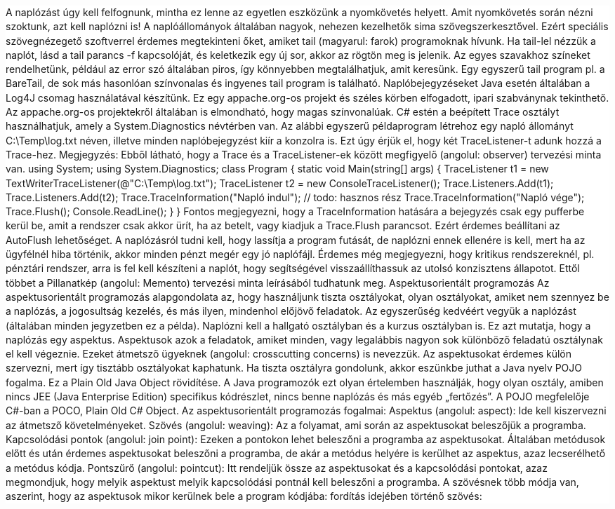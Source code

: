 A naplózást úgy kell felfognunk, mintha ez lenne az egyetlen eszközünk a nyomkövetés helyett. Amit nyomkövetés során nézni szoktunk, azt kell naplózni is!
A naplóállományok általában nagyok, nehezen kezelhetők sima szövegszerkesztővel. Ezért speciális szövegnézegető szoftverrel érdemes megtekinteni őket, amiket tail (magyarul: farok) programoknak hívunk.
Ha tail-lel nézzük a naplót, lásd a tail parancs -f kapcsolóját, és keletkezik egy új sor, akkor az rögtön meg is jelenik. Az egyes szavakhoz színeket rendelhetünk, például az error szó általában piros, így könnyebben megtalálhatjuk, amit keresünk. Egy egyszerű tail program pl. a BareTail, de sok más hasonlóan színvonalas és ingyenes tail program is található.
Naplóbejegyzéseket Java esetén általában a Log4J csomag használatával készítünk. Ez egy appache.org-os projekt és széles körben elfogadott, ipari szabványnak tekinthető. Az appache.org-os projektekről általában is elmondható, hogy magas színvonalúak.
C# estén a beépített Trace osztályt használhatjuk, amely a System.Diagnostics névtérben van. Az alábbi egyszerű példaprogram létrehoz egy napló állományt C:\Temp\log.txt néven, illetve minden naplóbejegyzést kiír a konzolra is. Ezt úgy érjük el, hogy két TraceListener-t adunk hozzá a Trace-hez. Megjegyzés: Ebből látható, hogy a Trace és a TraceListener-ek között megfigyelő (angolul: observer) tervezési minta van.
using System;
using System.Diagnostics;
class Program
{
    static void Main(string[] args)
    {
        TraceListener t1 = new TextWriterTraceListener(@"C:\Temp\log.txt");
        TraceListener t2 = new ConsoleTraceListener();
        Trace.Listeners.Add(t1);
        Trace.Listeners.Add(t2);
        Trace.TraceInformation("Napló indul");
        // todo: hasznos rész
        Trace.TraceInformation("Napló vége");
        Trace.Flush();
        Console.ReadLine();
    }
}
Fontos megjegyezni, hogy a TraceInformation hatására a bejegyzés csak egy pufferbe kerül be, amit a rendszer csak akkor ürít, ha az betelt, vagy kiadjuk a Trace.Flush parancsot. Ezért érdemes beállítani az AutoFlush lehetőséget.
A naplózásról tudni kell, hogy lassítja a program futását, de naplózni ennek ellenére is kell, mert ha az ügyfélnél hiba történik, akkor minden pénzt megér egy jó naplófájl.
Érdemes még megjegyezni, hogy kritikus rendszereknél, pl. pénztári rendszer, arra is fel kell készíteni a naplót, hogy segítségével visszaállíthassuk az utolsó konzisztens állapotot. Ettől többet a Pillanatkép (angolul: Memento) tervezési minta leírásából tudhatunk meg.
Aspektusorientált programozás
Az aspektusorientált programozás alapgondolata az, hogy használjunk tiszta osztályokat, olyan osztályokat, amiket nem szennyez be a naplózás, a jogosultság kezelés, és más ilyen, mindenhol előjövő feladatok. Az egyszerűség kedvéért vegyük a naplózást (általában minden jegyzetben ez a példa).
Naplózni kell a hallgató osztályban és a kurzus osztályban is. Ez azt mutatja, hogy a naplózás egy aspektus. Aspektusok azok a feladatok, amiket minden, vagy legalábbis nagyon sok különböző feladatú osztálynak el kell végeznie. Ezeket átmetsző ügyeknek (angolul: crosscutting concerns) is nevezzük.
Az aspektusokat érdemes külön szervezni, mert így tisztább osztályokat kaphatunk. Ha tiszta osztályra gondolunk, akkor eszünkbe juthat a Java nyelv POJO fogalma. Ez a Plain Old Java Object rövidítése. A Java programozók ezt olyan értelemben használják, hogy olyan osztály, amiben nincs JEE (Java Enterprise Edition) specifikus kódrészlet, nincs benne naplózás és más egyéb „fertőzés”. A POJO megfelelője C#-ban a POCO, Plain Old C# Object.
Az aspektusorientált programozás fogalmai:
Aspektus (angolul: aspect): Ide kell kiszervezni az átmetsző követelményeket.
Szövés (angolul: weaving): Az a folyamat, ami során az aspektusokat beleszőjük a programba.
Kapcsolódási pontok (angolul: join point): Ezeken a pontokon lehet beleszőni a programba az aspektusokat. Általában metódusok előtt és után érdemes aspektusokat beleszőni a programba, de akár a metódus helyére is kerülhet az aspektus, azaz lecserélhető a metódus kódja.
Pontszűrő (angolul: pointcut): Itt rendeljük össze az aspektusokat és a kapcsolódási pontokat, azaz megmondjuk, hogy melyik aspektust melyik kapcsolódási pontnál kell beleszőni a programba.
A szövésnek több módja van, aszerint, hogy az aspektusok mikor kerülnek bele a program kódjába:
fordítás idejében történő szövés: